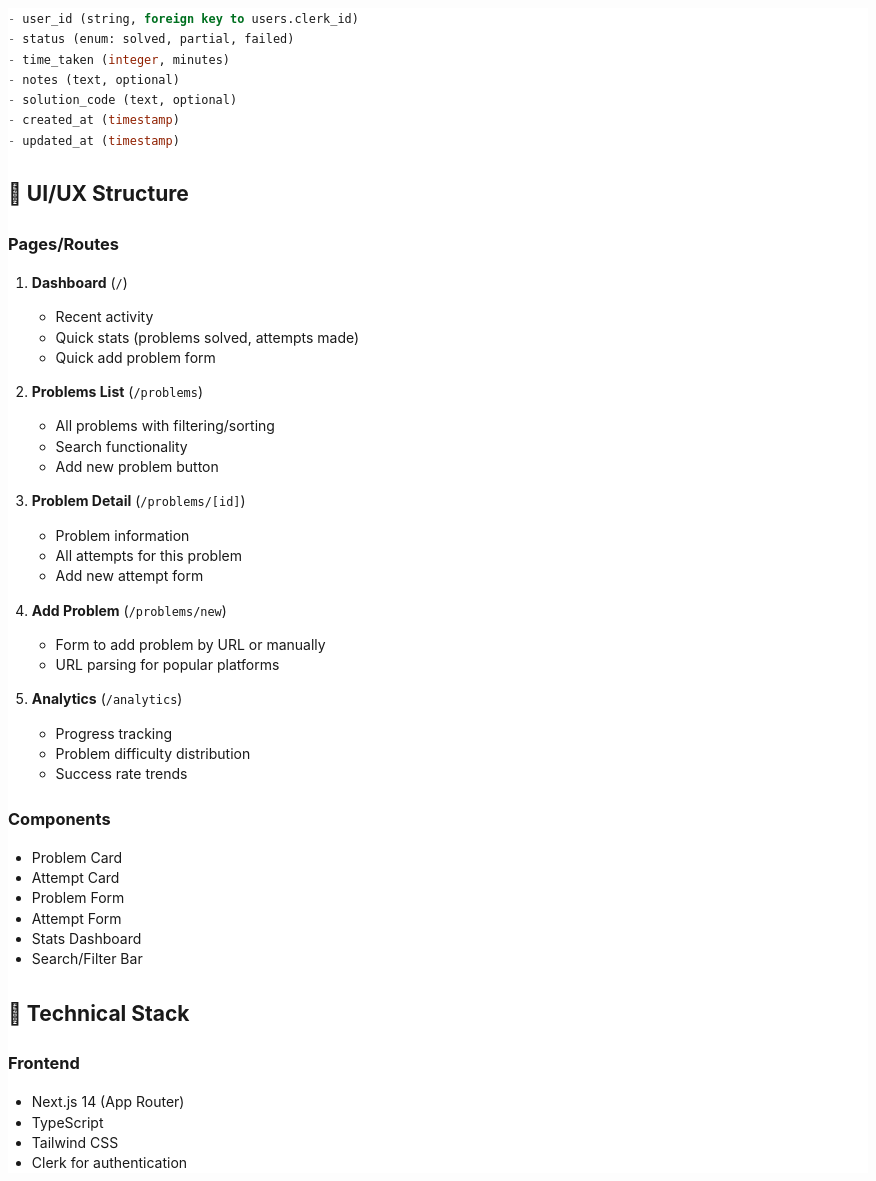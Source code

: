 ```sql
- user_id (string, foreign key to users.clerk_id)
- status (enum: solved, partial, failed)
- time_taken (integer, minutes)
- notes (text, optional)
- solution_code (text, optional)
- created_at (timestamp)
- updated_at (timestamp)
```

## 🎨 UI/UX Structure

### Pages/Routes
1. **Dashboard** (`/`)
   - Recent activity
   - Quick stats (problems solved, attempts made)
   - Quick add problem form

2. **Problems List** (`/problems`)
   - All problems with filtering/sorting
   - Search functionality
   - Add new problem button

3. **Problem Detail** (`/problems/[id]`)
   - Problem information
   - All attempts for this problem
   - Add new attempt form

4. **Add Problem** (`/problems/new`)
   - Form to add problem by URL or manually
   - URL parsing for popular platforms

5. **Analytics** (`/analytics`)
   - Progress tracking
   - Problem difficulty distribution
   - Success rate trends

### Components
- Problem Card
- Attempt Card
- Problem Form
- Attempt Form
- Stats Dashboard
- Search/Filter Bar

## 🔧 Technical Stack

### Frontend
- Next.js 14 (App Router)
- TypeScript
- Tailwind CSS
- Clerk for authentication
